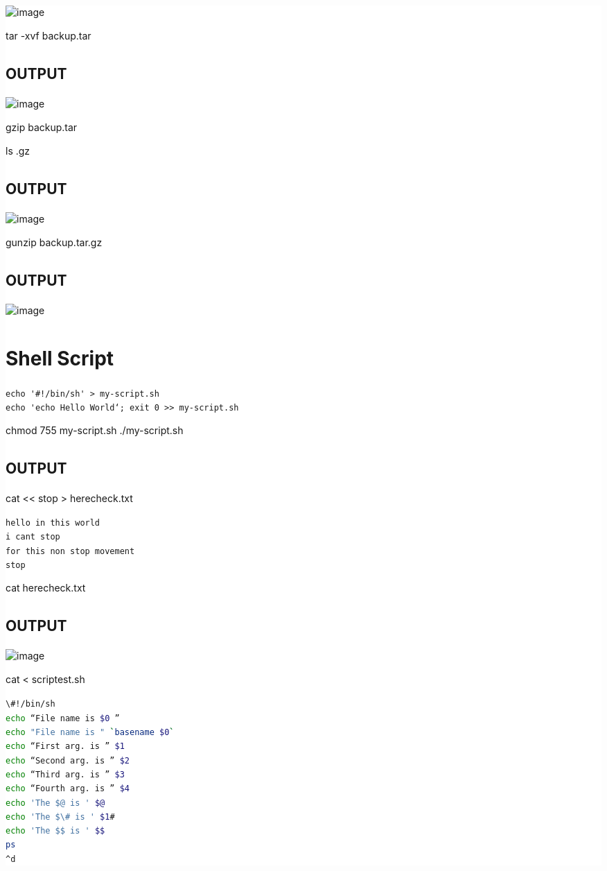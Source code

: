 <img width="744" height="239" alt="image" src="https://github.com/user-attachments/assets/6934cb6b-4702-4716-a47f-22e079ea4ce5" />


tar -xvf backup.tar
## OUTPUT

<img width="662" height="363" alt="image" src="https://github.com/user-attachments/assets/e5d242ce-a52a-403d-9456-74e2111e5a02" />


gzip backup.tar

ls .gz
## OUTPUT

<img width="672" height="56" alt="image" src="https://github.com/user-attachments/assets/f84f5d63-dacf-4521-922c-5add358ff119" />

 
gunzip backup.tar.gz
## OUTPUT

<img width="672" height="56" alt="image" src="https://github.com/user-attachments/assets/80c34f96-52fd-4663-88d4-c723d5935fef" />

 
# Shell Script
```
echo '#!/bin/sh' > my-script.sh
echo 'echo Hello World‘; exit 0 >> my-script.sh
```
chmod 755 my-script.sh
./my-script.sh
## OUTPUT


 
cat << stop > herecheck.txt
```
hello in this world
i cant stop
for this non stop movement
stop
```

cat herecheck.txt
## OUTPUT

<img width="672" height="90" alt="image" src="https://github.com/user-attachments/assets/19bfa608-5e90-48b0-8743-b664f418f667" />


cat < scriptest.sh 
```bash
\#!/bin/sh
echo “File name is $0 ”
echo "File name is " `basename $0`
echo “First arg. is ” $1
echo “Second arg. is ” $2
echo “Third arg. is ” $3
echo “Fourth arg. is ” $4
echo 'The $@ is ' $@
echo 'The $\# is ' $1#
echo 'The $$ is ' $$
ps
^d
 ```

